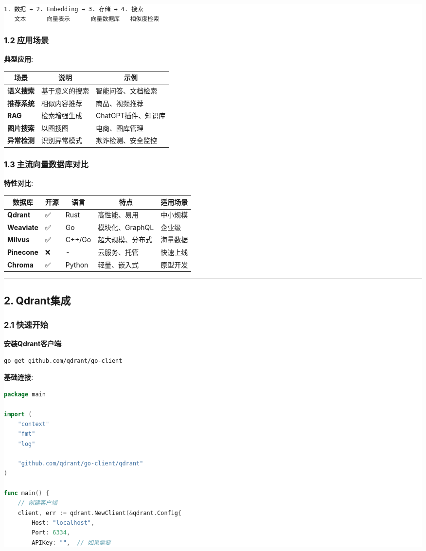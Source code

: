 ```text
1. 数据 → 2. Embedding → 3. 存储 → 4. 搜索
   文本      向量表示      向量数据库   相似度检索
```

### 1.2 应用场景

**典型应用**:

| 场景 | 说明 | 示例 |
|------|------|------|
| **语义搜索** | 基于意义的搜索 | 智能问答、文档检索 |
| **推荐系统** | 相似内容推荐 | 商品、视频推荐 |
| **RAG** | 检索增强生成 | ChatGPT插件、知识库 |
| **图片搜索** | 以图搜图 | 电商、图库管理 |
| **异常检测** | 识别异常模式 | 欺诈检测、安全监控 |

### 1.3 主流向量数据库对比

**特性对比**:

| 数据库 | 开源 | 语言 | 特点 | 适用场景 |
|--------|------|------|------|----------|
| **Qdrant** | ✅ | Rust | 高性能、易用 | 中小规模 |
| **Weaviate** | ✅ | Go | 模块化、GraphQL | 企业级 |
| **Milvus** | ✅ | C++/Go | 超大规模、分布式 | 海量数据 |
| **Pinecone** | ❌ | - | 云服务、托管 | 快速上线 |
| **Chroma** | ✅ | Python | 轻量、嵌入式 | 原型开发 |

---

## 2. Qdrant集成

### 2.1 快速开始

**安装Qdrant客户端**:

```bash
go get github.com/qdrant/go-client
```

**基础连接**:

```go
package main

import (
    "context"
    "fmt"
    "log"

    "github.com/qdrant/go-client/qdrant"
)

func main() {
    // 创建客户端
    client, err := qdrant.NewClient(&qdrant.Config{
        Host: "localhost",
        Port: 6334,
        APIKey: "",  // 如果需要
```
